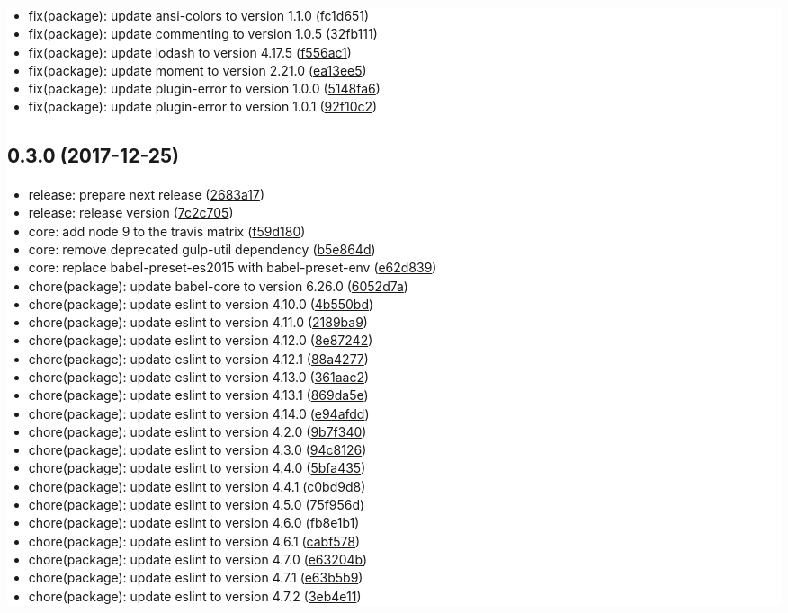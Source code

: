 * fix(package): update ansi-colors to version 1.1.0 ([fc1d651](https://github.com/mjeanroy/gulp-header-comment/commit/fc1d651))
* fix(package): update commenting to version 1.0.5 ([32fb111](https://github.com/mjeanroy/gulp-header-comment/commit/32fb111))
* fix(package): update lodash to version 4.17.5 ([f556ac1](https://github.com/mjeanroy/gulp-header-comment/commit/f556ac1))
* fix(package): update moment to version 2.21.0 ([ea13ee5](https://github.com/mjeanroy/gulp-header-comment/commit/ea13ee5))
* fix(package): update plugin-error to version 1.0.0 ([5148fa6](https://github.com/mjeanroy/gulp-header-comment/commit/5148fa6))
* fix(package): update plugin-error to version 1.0.1 ([92f10c2](https://github.com/mjeanroy/gulp-header-comment/commit/92f10c2))



## 0.3.0 (2017-12-25)

* release: prepare next release ([2683a17](https://github.com/mjeanroy/gulp-header-comment/commit/2683a17))
* release: release version ([7c2c705](https://github.com/mjeanroy/gulp-header-comment/commit/7c2c705))
* core: add node 9 to the travis matrix ([f59d180](https://github.com/mjeanroy/gulp-header-comment/commit/f59d180))
* core: remove deprecated gulp-util dependency ([b5e864d](https://github.com/mjeanroy/gulp-header-comment/commit/b5e864d))
* core: replace babel-preset-es2015 with babel-preset-env ([e62d839](https://github.com/mjeanroy/gulp-header-comment/commit/e62d839))
* chore(package): update babel-core to version 6.26.0 ([6052d7a](https://github.com/mjeanroy/gulp-header-comment/commit/6052d7a))
* chore(package): update eslint to version 4.10.0 ([4b550bd](https://github.com/mjeanroy/gulp-header-comment/commit/4b550bd))
* chore(package): update eslint to version 4.11.0 ([2189ba9](https://github.com/mjeanroy/gulp-header-comment/commit/2189ba9))
* chore(package): update eslint to version 4.12.0 ([8e87242](https://github.com/mjeanroy/gulp-header-comment/commit/8e87242))
* chore(package): update eslint to version 4.12.1 ([88a4277](https://github.com/mjeanroy/gulp-header-comment/commit/88a4277))
* chore(package): update eslint to version 4.13.0 ([361aac2](https://github.com/mjeanroy/gulp-header-comment/commit/361aac2))
* chore(package): update eslint to version 4.13.1 ([869da5e](https://github.com/mjeanroy/gulp-header-comment/commit/869da5e))
* chore(package): update eslint to version 4.14.0 ([e94afdd](https://github.com/mjeanroy/gulp-header-comment/commit/e94afdd))
* chore(package): update eslint to version 4.2.0 ([9b7f340](https://github.com/mjeanroy/gulp-header-comment/commit/9b7f340))
* chore(package): update eslint to version 4.3.0 ([94c8126](https://github.com/mjeanroy/gulp-header-comment/commit/94c8126))
* chore(package): update eslint to version 4.4.0 ([5bfa435](https://github.com/mjeanroy/gulp-header-comment/commit/5bfa435))
* chore(package): update eslint to version 4.4.1 ([c0bd9d8](https://github.com/mjeanroy/gulp-header-comment/commit/c0bd9d8))
* chore(package): update eslint to version 4.5.0 ([75f956d](https://github.com/mjeanroy/gulp-header-comment/commit/75f956d))
* chore(package): update eslint to version 4.6.0 ([fb8e1b1](https://github.com/mjeanroy/gulp-header-comment/commit/fb8e1b1))
* chore(package): update eslint to version 4.6.1 ([cabf578](https://github.com/mjeanroy/gulp-header-comment/commit/cabf578))
* chore(package): update eslint to version 4.7.0 ([e63204b](https://github.com/mjeanroy/gulp-header-comment/commit/e63204b))
* chore(package): update eslint to version 4.7.1 ([e63b5b9](https://github.com/mjeanroy/gulp-header-comment/commit/e63b5b9))
* chore(package): update eslint to version 4.7.2 ([3eb4e11](https://github.com/mjeanroy/gulp-header-comment/commit/3eb4e11))